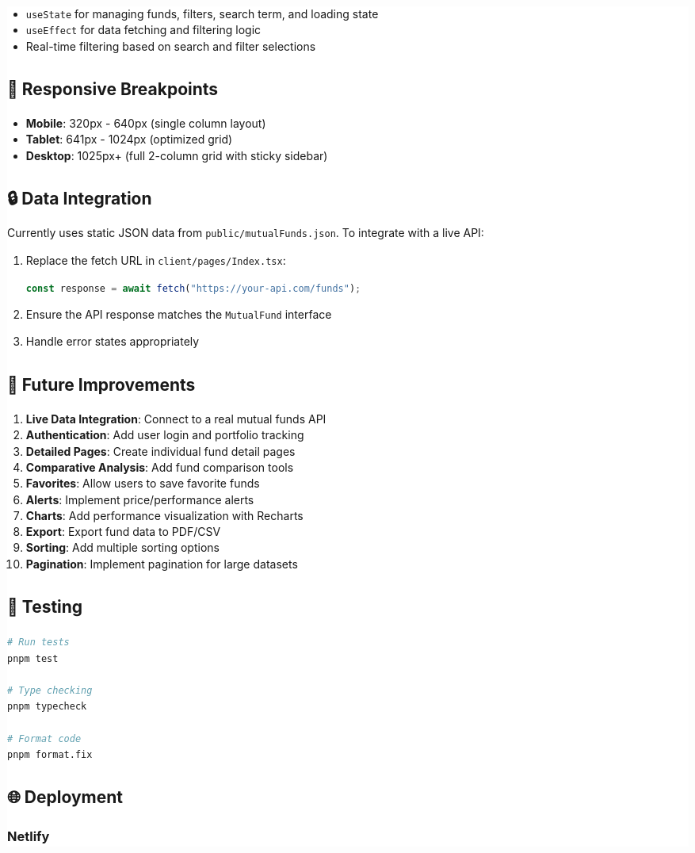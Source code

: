 - `useState` for managing funds, filters, search term, and loading state
- `useEffect` for data fetching and filtering logic
- Real-time filtering based on search and filter selections

## 📱 Responsive Breakpoints

- **Mobile**: 320px - 640px (single column layout)
- **Tablet**: 641px - 1024px (optimized grid)
- **Desktop**: 1025px+ (full 2-column grid with sticky sidebar)

## 🔒 Data Integration

Currently uses static JSON data from `public/mutualFunds.json`. To integrate with a live API:

1. Replace the fetch URL in `client/pages/Index.tsx`:

   ```typescript
   const response = await fetch("https://your-api.com/funds");
   ```

2. Ensure the API response matches the `MutualFund` interface

3. Handle error states appropriately

## 🚀 Future Improvements

1. **Live Data Integration**: Connect to a real mutual funds API
2. **Authentication**: Add user login and portfolio tracking
3. **Detailed Pages**: Create individual fund detail pages
4. **Comparative Analysis**: Add fund comparison tools
5. **Favorites**: Allow users to save favorite funds
6. **Alerts**: Implement price/performance alerts
7. **Charts**: Add performance visualization with Recharts
8. **Export**: Export fund data to PDF/CSV
9. **Sorting**: Add multiple sorting options
10. **Pagination**: Implement pagination for large datasets

## 🧪 Testing

```bash
# Run tests
pnpm test

# Type checking
pnpm typecheck

# Format code
pnpm format.fix
```

## 🌐 Deployment

### Netlify
